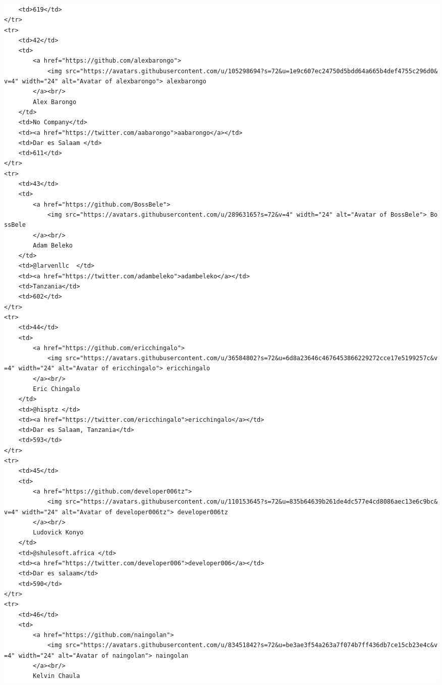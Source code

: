 		<td>619</td>
	</tr>
	<tr>
		<td>42</td>
		<td>
			<a href="https://github.com/alexbarongo">
				<img src="https://avatars.githubusercontent.com/u/105298694?s=72&u=1e9c607ec24750d5bdd64a665b4def4755c296d0&v=4" width="24" alt="Avatar of alexbarongo"> alexbarongo
			</a><br/>
			Alex Barongo 
		</td>
		<td>No Company</td>
		<td><a href="https://twitter.com/aabarongo">aabarongo</a></td>
		<td>Dar es Salaam </td>
		<td>611</td>
	</tr>
	<tr>
		<td>43</td>
		<td>
			<a href="https://github.com/BossBele">
				<img src="https://avatars.githubusercontent.com/u/28963165?s=72&v=4" width="24" alt="Avatar of BossBele"> BossBele
			</a><br/>
			Adam Beleko
		</td>
		<td>@larvenllc  </td>
		<td><a href="https://twitter.com/adambeleko">adambeleko</a></td>
		<td>Tanzania</td>
		<td>602</td>
	</tr>
	<tr>
		<td>44</td>
		<td>
			<a href="https://github.com/ericchingalo">
				<img src="https://avatars.githubusercontent.com/u/36584802?s=72&u=6d8a23646c4676453866229272cce17e5199257c&v=4" width="24" alt="Avatar of ericchingalo"> ericchingalo
			</a><br/>
			Eric Chingalo
		</td>
		<td>@hisptz </td>
		<td><a href="https://twitter.com/ericchingalo">ericchingalo</a></td>
		<td>Dar es Salaam, Tanzania</td>
		<td>593</td>
	</tr>
	<tr>
		<td>45</td>
		<td>
			<a href="https://github.com/developer006tz">
				<img src="https://avatars.githubusercontent.com/u/110153645?s=72&u=835b64639b261de4dc577e4cd8086aec13e6c9bc&v=4" width="24" alt="Avatar of developer006tz"> developer006tz
			</a><br/>
			Ludovick Konyo
		</td>
		<td>@shulesoft.africa </td>
		<td><a href="https://twitter.com/developer006">developer006</a></td>
		<td>Dar es salaam</td>
		<td>590</td>
	</tr>
	<tr>
		<td>46</td>
		<td>
			<a href="https://github.com/naingolan">
				<img src="https://avatars.githubusercontent.com/u/83451842?s=72&u=be3ae3f54a263a7f074b7ff436db7ce15cb23e4c&v=4" width="24" alt="Avatar of naingolan"> naingolan
			</a><br/>
			Kelvin Chaula